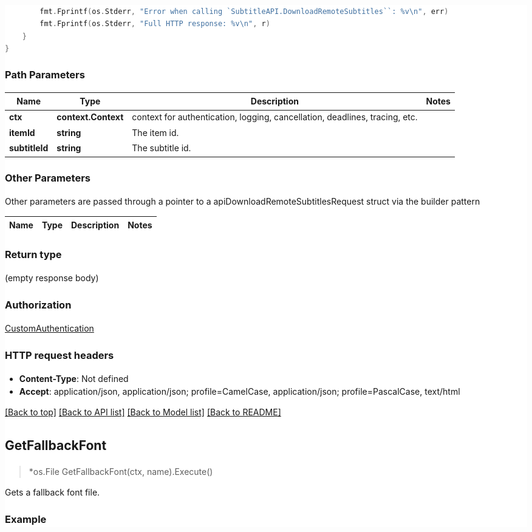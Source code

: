 ```go
		fmt.Fprintf(os.Stderr, "Error when calling `SubtitleAPI.DownloadRemoteSubtitles``: %v\n", err)
		fmt.Fprintf(os.Stderr, "Full HTTP response: %v\n", r)
	}
}
```

### Path Parameters


Name | Type | Description  | Notes
------------- | ------------- | ------------- | -------------
**ctx** | **context.Context** | context for authentication, logging, cancellation, deadlines, tracing, etc.
**itemId** | **string** | The item id. | 
**subtitleId** | **string** | The subtitle id. | 

### Other Parameters

Other parameters are passed through a pointer to a apiDownloadRemoteSubtitlesRequest struct via the builder pattern


Name | Type | Description  | Notes
------------- | ------------- | ------------- | -------------



### Return type

 (empty response body)

### Authorization

[CustomAuthentication](../README.md#CustomAuthentication)

### HTTP request headers

- **Content-Type**: Not defined
- **Accept**: application/json, application/json; profile=CamelCase, application/json; profile=PascalCase, text/html

[[Back to top]](#) [[Back to API list]](../README.md#documentation-for-api-endpoints)
[[Back to Model list]](../README.md#documentation-for-models)
[[Back to README]](../README.md)


## GetFallbackFont

> *os.File GetFallbackFont(ctx, name).Execute()

Gets a fallback font file.

### Example
